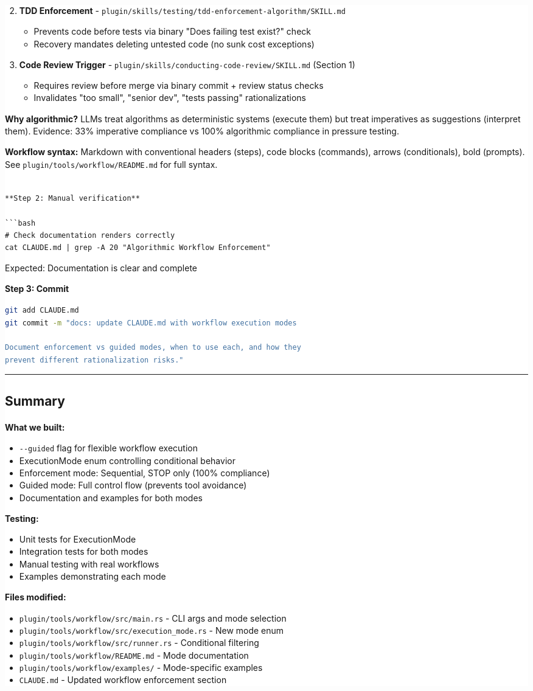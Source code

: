 2. **TDD Enforcement** - `plugin/skills/testing/tdd-enforcement-algorithm/SKILL.md`
   - Prevents code before tests via binary "Does failing test exist?" check
   - Recovery mandates deleting untested code (no sunk cost exceptions)

3. **Code Review Trigger** - `plugin/skills/conducting-code-review/SKILL.md` (Section 1)
   - Requires review before merge via binary commit + review status checks
   - Invalidates "too small", "senior dev", "tests passing" rationalizations

**Why algorithmic?** LLMs treat algorithms as deterministic systems (execute them) but treat imperatives as suggestions (interpret them). Evidence: 33% imperative compliance vs 100% algorithmic compliance in pressure testing.

**Workflow syntax:** Markdown with conventional headers (steps), code blocks (commands), arrows (conditionals), bold (prompts). See `plugin/tools/workflow/README.md` for full syntax.
```

**Step 2: Manual verification**

```bash
# Check documentation renders correctly
cat CLAUDE.md | grep -A 20 "Algorithmic Workflow Enforcement"
```

Expected: Documentation is clear and complete

**Step 3: Commit**

```bash
git add CLAUDE.md
git commit -m "docs: update CLAUDE.md with workflow execution modes

Document enforcement vs guided modes, when to use each, and how they
prevent different rationalization risks."
```

---

## Summary

**What we built:**
- `--guided` flag for flexible workflow execution
- ExecutionMode enum controlling conditional behavior
- Enforcement mode: Sequential, STOP only (100% compliance)
- Guided mode: Full control flow (prevents tool avoidance)
- Documentation and examples for both modes

**Testing:**
- Unit tests for ExecutionMode
- Integration tests for both modes
- Manual testing with real workflows
- Examples demonstrating each mode

**Files modified:**
- `plugin/tools/workflow/src/main.rs` - CLI args and mode selection
- `plugin/tools/workflow/src/execution_mode.rs` - New mode enum
- `plugin/tools/workflow/src/runner.rs` - Conditional filtering
- `plugin/tools/workflow/README.md` - Mode documentation
- `plugin/tools/workflow/examples/` - Mode-specific examples
- `CLAUDE.md` - Updated workflow enforcement section
